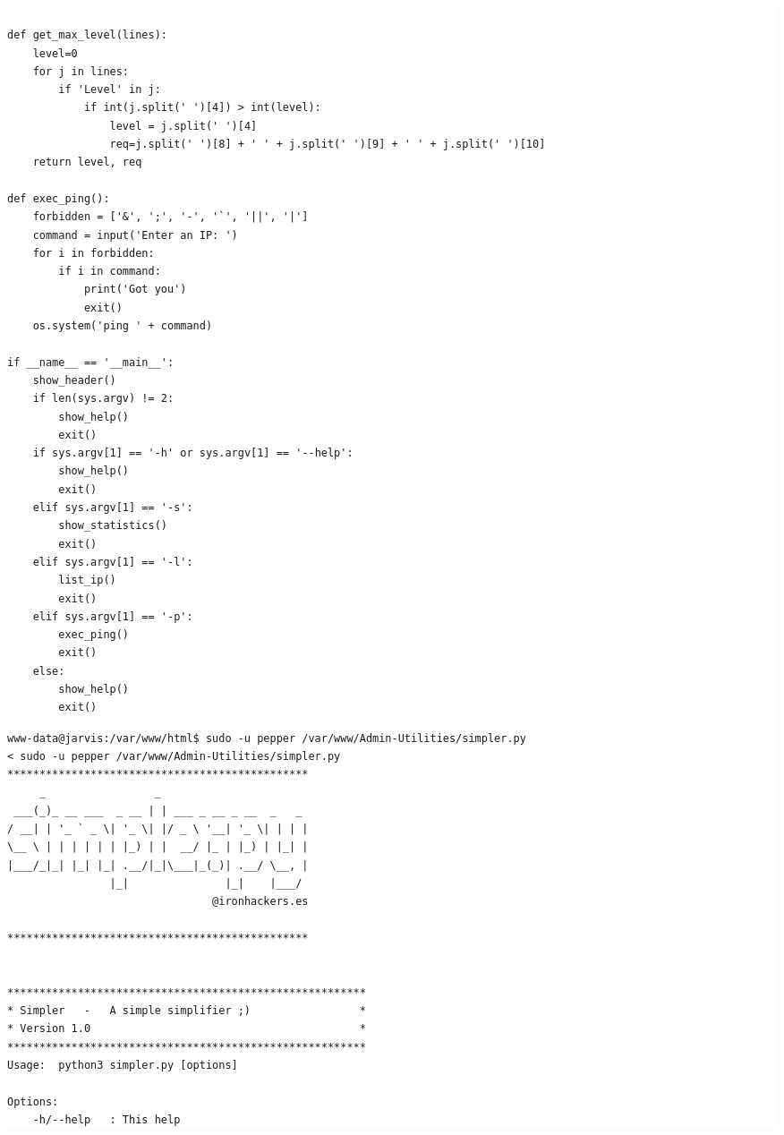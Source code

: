 ```shell
	
def get_max_level(lines):
    level=0
    for j in lines:
        if 'Level' in j:
            if int(j.split(' ')[4]) > int(level):
                level = j.split(' ')[4]
                req=j.split(' ')[8] + ' ' + j.split(' ')[9] + ' ' + j.split(' ')[10]
    return level, req
	
def exec_ping():
    forbidden = ['&', ';', '-', '`', '||', '|']
    command = input('Enter an IP: ')
    for i in forbidden:
        if i in command:
            print('Got you')
            exit()
    os.system('ping ' + command)

if __name__ == '__main__':
    show_header()
    if len(sys.argv) != 2:
        show_help()
        exit()
    if sys.argv[1] == '-h' or sys.argv[1] == '--help':
        show_help()
        exit()
    elif sys.argv[1] == '-s':
        show_statistics()
        exit()
    elif sys.argv[1] == '-l':
        list_ip()
        exit()
    elif sys.argv[1] == '-p':
        exec_ping()
        exit()
    else:
        show_help()
        exit()
```

```shell
www-data@jarvis:/var/www/html$ sudo -u pepper /var/www/Admin-Utilities/simpler.py
< sudo -u pepper /var/www/Admin-Utilities/simpler.py
***********************************************
     _                 _                       
 ___(_)_ __ ___  _ __ | | ___ _ __ _ __  _   _ 
/ __| | '_ ` _ \| '_ \| |/ _ \ '__| '_ \| | | |
\__ \ | | | | | | |_) | |  __/ |_ | |_) | |_| |
|___/_|_| |_| |_| .__/|_|\___|_(_)| .__/ \__, |
                |_|               |_|    |___/ 
                                @ironhackers.es
                                
***********************************************


********************************************************
* Simpler   -   A simple simplifier ;)                 *
* Version 1.0                                          *
********************************************************
Usage:  python3 simpler.py [options]

Options:
    -h/--help   : This help
```